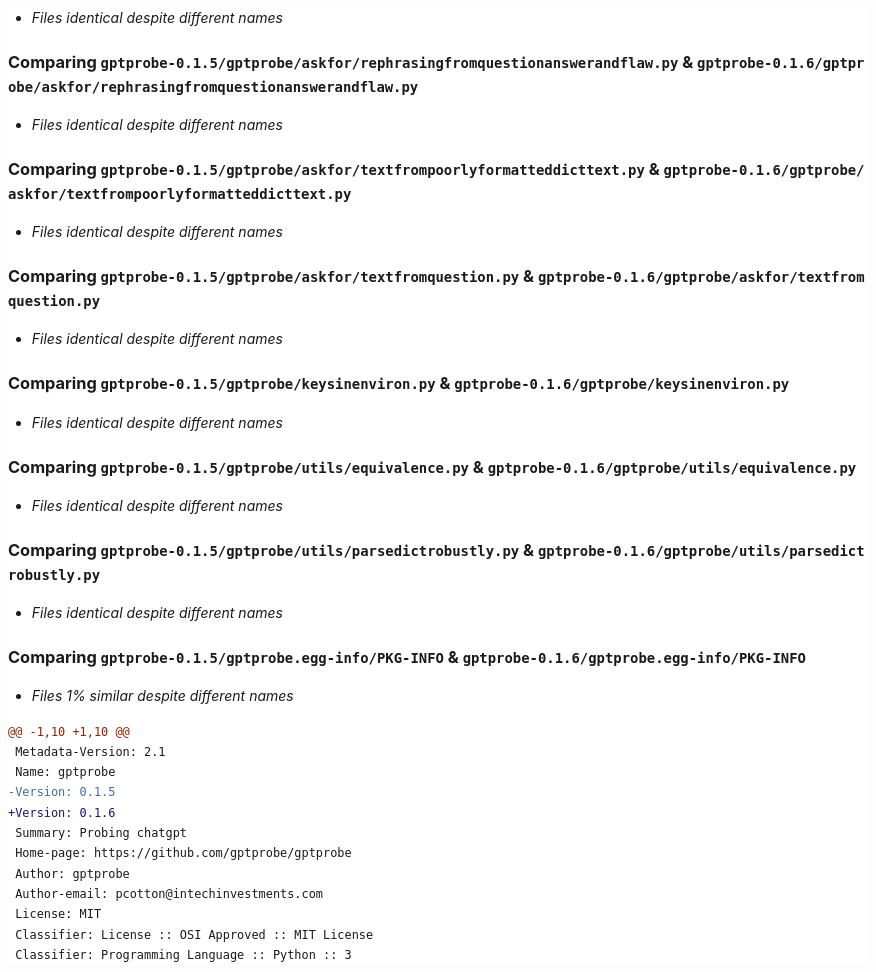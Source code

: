  * *Files identical despite different names*

### Comparing `gptprobe-0.1.5/gptprobe/askfor/rephrasingfromquestionanswerandflaw.py` & `gptprobe-0.1.6/gptprobe/askfor/rephrasingfromquestionanswerandflaw.py`

 * *Files identical despite different names*

### Comparing `gptprobe-0.1.5/gptprobe/askfor/textfrompoorlyformatteddicttext.py` & `gptprobe-0.1.6/gptprobe/askfor/textfrompoorlyformatteddicttext.py`

 * *Files identical despite different names*

### Comparing `gptprobe-0.1.5/gptprobe/askfor/textfromquestion.py` & `gptprobe-0.1.6/gptprobe/askfor/textfromquestion.py`

 * *Files identical despite different names*

### Comparing `gptprobe-0.1.5/gptprobe/keysinenviron.py` & `gptprobe-0.1.6/gptprobe/keysinenviron.py`

 * *Files identical despite different names*

### Comparing `gptprobe-0.1.5/gptprobe/utils/equivalence.py` & `gptprobe-0.1.6/gptprobe/utils/equivalence.py`

 * *Files identical despite different names*

### Comparing `gptprobe-0.1.5/gptprobe/utils/parsedictrobustly.py` & `gptprobe-0.1.6/gptprobe/utils/parsedictrobustly.py`

 * *Files identical despite different names*

### Comparing `gptprobe-0.1.5/gptprobe.egg-info/PKG-INFO` & `gptprobe-0.1.6/gptprobe.egg-info/PKG-INFO`

 * *Files 1% similar despite different names*

```diff
@@ -1,10 +1,10 @@
 Metadata-Version: 2.1
 Name: gptprobe
-Version: 0.1.5
+Version: 0.1.6
 Summary: Probing chatgpt
 Home-page: https://github.com/gptprobe/gptprobe
 Author: gptprobe
 Author-email: pcotton@intechinvestments.com
 License: MIT
 Classifier: License :: OSI Approved :: MIT License
 Classifier: Programming Language :: Python :: 3
```
